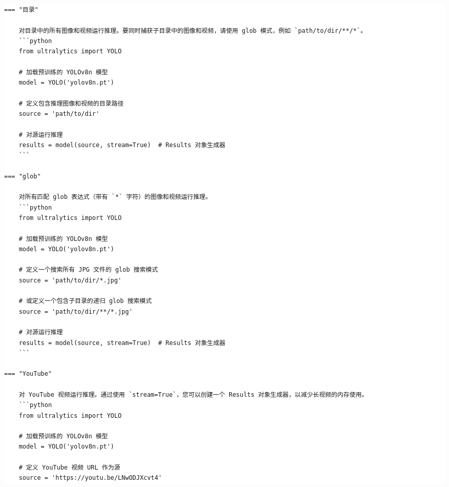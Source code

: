     === "目录"

        对目录中的所有图像和视频运行推理。要同时捕获子目录中的图像和视频，请使用 glob 模式，例如 `path/to/dir/**/*`。
        ```python
        from ultralytics import YOLO

        # 加载预训练的 YOLOv8n 模型
        model = YOLO('yolov8n.pt')

        # 定义包含推理图像和视频的目录路径
        source = 'path/to/dir'

        # 对源运行推理
        results = model(source, stream=True)  # Results 对象生成器
        ```

    === "glob"

        对所有匹配 glob 表达式（带有 `*` 字符）的图像和视频运行推理。
        ```python
        from ultralytics import YOLO

        # 加载预训练的 YOLOv8n 模型
        model = YOLO('yolov8n.pt')

        # 定义一个搜索所有 JPG 文件的 glob 搜索模式
        source = 'path/to/dir/*.jpg'

        # 或定义一个包含子目录的递归 glob 搜索模式
        source = 'path/to/dir/**/*.jpg'

        # 对源运行推理
        results = model(source, stream=True)  # Results 对象生成器
        ```

    === "YouTube"

        对 YouTube 视频运行推理。通过使用 `stream=True`，您可以创建一个 Results 对象生成器，以减少长视频的内存使用。
        ```python
        from ultralytics import YOLO

        # 加载预训练的 YOLOv8n 模型
        model = YOLO('yolov8n.pt')

        # 定义 YouTube 视频 URL 作为源
        source = 'https://youtu.be/LNwODJXcvt4'

